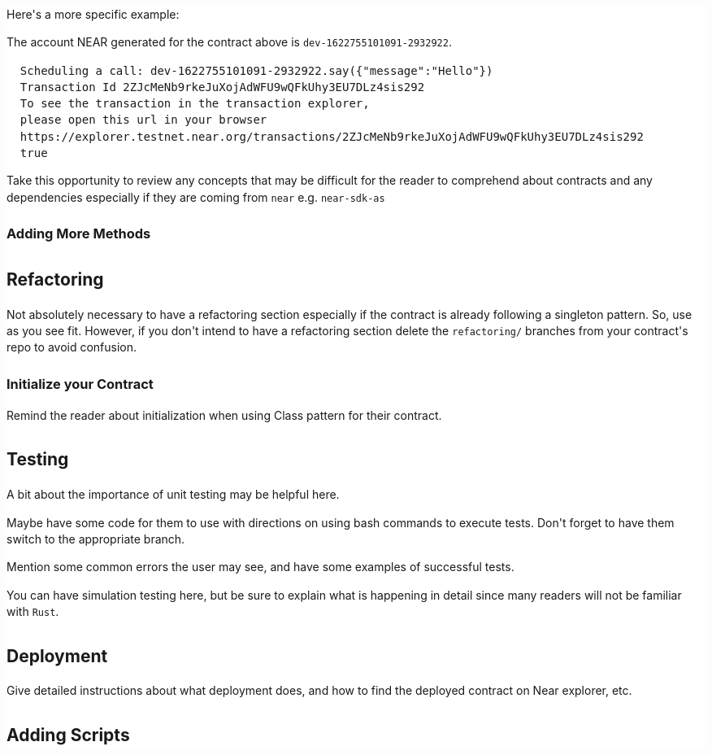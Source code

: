 Here's a more specific example:

The account NEAR generated for the contract above is `dev-1622755101091-2932922`. 

<pre class="language-bash">
  Scheduling a call: dev-1622755101091-2932922.say({"message":"Hello"})
  Transaction Id 2ZJcMeNb9rkeJuXojAdWFU9wQFkUhy3EU7DLz4sis292
  To see the transaction in the transaction explorer, 
  please open this url in your browser
  https://explorer.testnet.near.org/transactions/2ZJcMeNb9rkeJuXojAdWFU9wQFkUhy3EU7DLz4sis292
  <span class="token function">true</span> 
</pre>

Take this opportunity to review any concepts that may be difficult for the reader to comprehend about contracts and any dependencies especially if they are coming from `near` e.g. `near-sdk-as` 


<h3 class="mt-10 mb-4">Adding More Methods</h3>



## Refactoring


Not absolutely necessary to have a refactoring section especially if the contract is already following a singleton pattern. So, use as you see fit. However, if you don't intend to have a refactoring section delete the `refactoring/` branches from your contract's repo to avoid confusion.


<h3>Initialize your Contract</h3>


Remind the reader about initialization when using Class pattern for their contract.



## Testing


A bit about the importance of unit testing may be helpful here.

Maybe have some code for them to use with directions on using bash commands to execute tests. Don't forget to have them switch to the appropriate branch.

Mention some common errors the user may see, and have some examples of successful tests. 

You can have simulation testing here, but be sure to explain what is happening in detail since many readers will not be familiar with `Rust`.



## Deployment


Give detailed instructions about what deployment does, and how to find the deployed contract on Near explorer, etc.



## Adding Scripts
